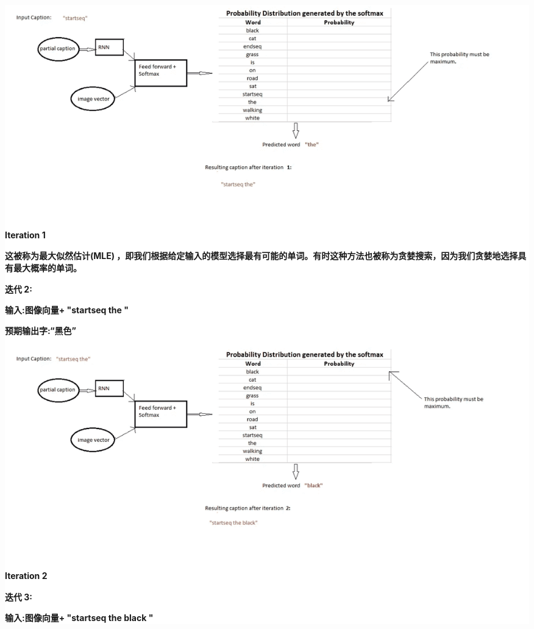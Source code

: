 ****![](img/a943d2e079cd185637fc3784534ef3ae.png)****

****Iteration 1****

****这被称为**最大似然估计(MLE)** ，即我们根据给定输入的模型选择最有可能的单词。有时这种方法也被称为**贪婪搜索**，因为我们贪婪地选择具有最大概率的单词。****

******迭代 2:******

****输入:图像向量+ "startseq the "****

****预期输出字:“黑色”****

****![](img/369e9c9f8b237f68bad2daafc3c6a233.png)****

****Iteration 2****

******迭代 3:******

****输入:图像向量+ "startseq the black "****
